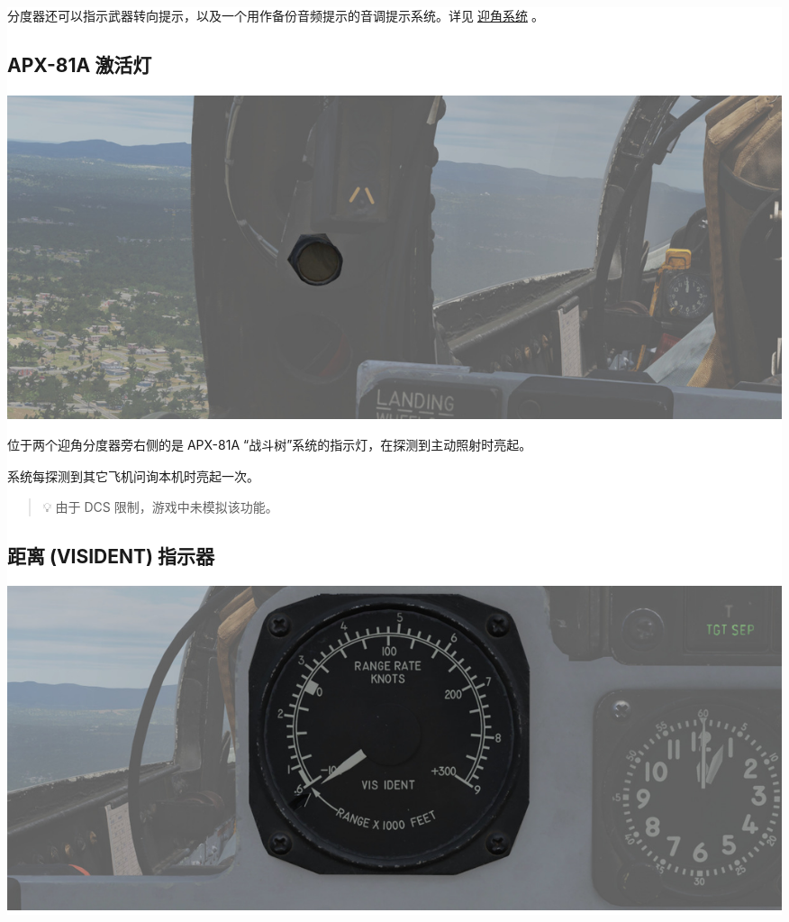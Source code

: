 分度器还可以指示武器转向提示，以及一个用作备份音频提示的音调提示系统。详见
[迎角系统](../../systems/flight_controls_gear/flight_controls.md#angle-of-attack-system) 。

## APX-81A 激活灯

![Activity Light](../../img/wso_apx_81_light.jpg)

位于两个迎角分度器旁右侧的是 APX-81A “战斗树”系统的指示灯，在探测到主动照射时亮起。

系统每探测到其它飞机问询本机时亮起一次。

> 💡 由于 DCS 限制，游戏中未模拟该功能。

## 距离 (VISIDENT) 指示器

![Range Indicator](../../img/wso_range_indicator.jpg)
